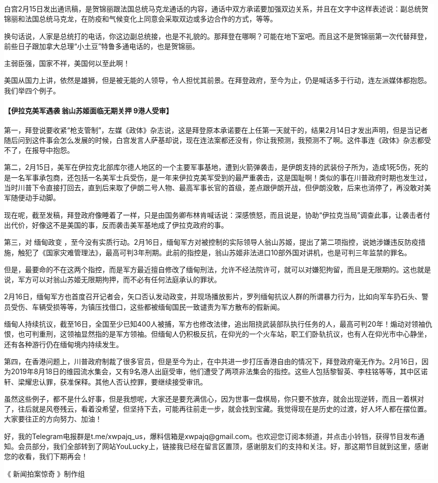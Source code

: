  白宫2月15日发出通讯稿，是贺锦丽跟法国总统马克龙通话的内容，通话中双方承诺要加强双边关系，并且在文字中这样表述说：副总统贺锦丽和法国总统马克龙，在防疫和气候变化上同意会采取双边或多边合作的方式，等等。
</p>
<p>
 换句话说，人家是总统打的电话，你这边副总统接，也是不礼貌的。那拜登在哪啊？可能在地下室吧。而且这不是贺锦丽第一次代替拜登，前些日子跟加拿大总理“小土豆”特鲁多通电话的，也是贺锦丽。
</p>
<p>
 主弱臣强，国家不祥，美国何以至此啊！
</p>
<p>
 美国从国力上讲，依然是雄狮，但是被无能的人领导，令人担忧其前景。在拜登政府，至今为止，仍是喊话多于行动，连左派媒体都抱怨。我们举四个例子。
</p>
<h4>
 【伊拉克美军遇袭 翁山苏姬面临无期关押 9港人受审】
</h4>
<p>
 第一，拜登说要收紧“枪支管制”，左媒《政体》杂志说，这是拜登原本承诺要在上任第一天就干的，结果2月14日才发出声明，但是当记者随后问到这件事会怎么发展的时候，白宫发言人萨基却说，现在连法案都还没有，你让我预测，我预测不了啊。这件事连《政体》杂志都受不了，在报导中抱怨。
</p>
<p>
 第二，2月15日，美军在伊拉克北部库尔德人地区的一个主要军事基地，遭到火箭弹袭击，是伊朗支持的武装份子所为，造成1死5伤，死的是一名军事承包商，还包括一名美军士兵受伤，是一年来伊拉克美军受到的最严重袭击，这是国耻啊！类似的事在川普政府时期也发生过，当时川普下令直接打回去，直到后来取了伊朗二号人物、最高军事长官的首级，差点跟伊朗开战，但伊朗没敢，后来也消停了，再没敢对美军随便动手动脚。
</p>
<p>
 现在呢，截至发稿，拜登政府像睡着了一样，只是由国务卿布林肯喊话说：深感愤怒，而且说是，协助“伊拉克当局”调查此事，让袭击者付出代价，好像这不是美国的事，反而袭击美军基地成了伊拉克政府的事。
</p>
<p>
 第三，对
 <ok href="https://www.epochtimes.com/gb/tag/%E7%BC%85%E7%94%B8%E6%94%BF%E5%8F%98.html">
  缅甸政变
 </ok>
 ，至今没有实质行动。2月16日，缅甸军方对被控制的实际领导人翁山苏姬，提出了第二项指控，说她涉嫌违反防疫措施，触犯了《国家灾难管理法》，最高可判3年刑期。此前的指控是，翁山苏姬非法进口10部外国对讲机，也是可判三年监禁的罪名。
</p>
<p>
 但是，最要命的不在这两个指控，而是军方最近擅自修改了缅甸刑法，允许不经法院许可，就可以对嫌犯拘留，而且是无限期的。这也就是说，军方可以对翁山苏姬无限期拘押，而不必有任何法庭承认的罪状。
</p>
<p>
 2月16日，缅甸军方也首度召开记者会，矢口否认发动政变，并现场播放影片，罗列缅甸抗议人群的所谓暴力行为，比如向军车扔石头、警员受伤、车辆受损等等，为镇压找借口，这些都被缅甸国民一致谴责为军方散布的假新闻。
</p>
<p>
 缅甸人持续抗议，截至16日，全国至少已知400人被捕，军方也修改法律，追出阻挠武装部队执行任务的人，最高可判20年！煽动对领袖仇恨，也可判重刑，这领袖显然指的是军方领袖。但缅甸人仍积极反抗，在仰光的一个火车站，职工们卧轨抗议，也有人在仰光市中心静坐，还有各种游行仍在缅甸境内持续发生。
</p>
<p>
 第四，在香港问题上，川普政府制裁了很多官员，但是至今为止，在中共进一步打压香港自由的情况下，拜登政府毫无作为。2月16日，因为2019年8月18日的维园流水集会，又有9名港人出庭受审，他们遭受了两项非法集会的指控。这些人包括黎智英、李柱铭等等，其中区诺轩、梁耀忠认罪，获准保释。其他人否认控罪，要继续接受审讯。
</p>
<p>
 虽然这些例子，都不是什么好事，但是我想呢，大家还是要充满信心，因为世事一盘棋局，你只要不放弃，就会出现逆转，而且一着棋对了，往后就是风卷残云，看着没希望，但坚持下去，可能再往前走一步，就会找到宝藏。我觉得现在是历史的过渡，好人坏人都在摆位置。大家要往正的方向努力、加油！
</p>
<p>
 好，我的Telegram电报群是t.me/xwpajq_us，爆料信箱是xwpajq@gmail.com。也欢迎您订阅本频道，并点击小铃铛，获得节目发布通知。会员部分，我们全部转到了网站YouLucky上，链接我已经在留言区置顶，感谢朋友们的支持和关注。好，那这期节目就到这里，感谢您的收看，我们下期再会！
</p>
<p>
 《
 <ok href="https://www.epochtimes.com/gb/tag/%E6%96%B0%E9%97%BB%E6%8B%8D%E6%A1%88%E6%83%8A%E5%A5%87.html">
  新闻拍案惊奇
 </ok>
 》制作组